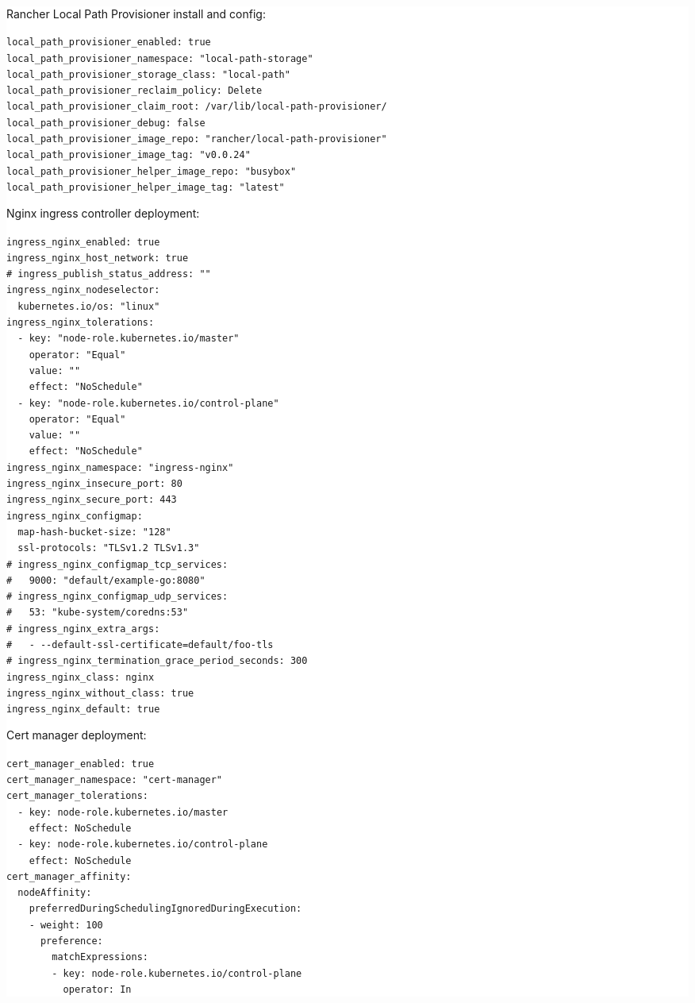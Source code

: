 Rancher Local Path Provisioner install and config:
```
local_path_provisioner_enabled: true
local_path_provisioner_namespace: "local-path-storage"
local_path_provisioner_storage_class: "local-path"
local_path_provisioner_reclaim_policy: Delete
local_path_provisioner_claim_root: /var/lib/local-path-provisioner/
local_path_provisioner_debug: false
local_path_provisioner_image_repo: "rancher/local-path-provisioner"
local_path_provisioner_image_tag: "v0.0.24"
local_path_provisioner_helper_image_repo: "busybox"
local_path_provisioner_helper_image_tag: "latest"
```

Nginx ingress controller deployment:
```
ingress_nginx_enabled: true
ingress_nginx_host_network: true
# ingress_publish_status_address: ""
ingress_nginx_nodeselector:
  kubernetes.io/os: "linux"
ingress_nginx_tolerations:
  - key: "node-role.kubernetes.io/master"
    operator: "Equal"
    value: ""
    effect: "NoSchedule"
  - key: "node-role.kubernetes.io/control-plane"
    operator: "Equal"
    value: ""
    effect: "NoSchedule"
ingress_nginx_namespace: "ingress-nginx"
ingress_nginx_insecure_port: 80
ingress_nginx_secure_port: 443
ingress_nginx_configmap:
  map-hash-bucket-size: "128"
  ssl-protocols: "TLSv1.2 TLSv1.3"
# ingress_nginx_configmap_tcp_services:
#   9000: "default/example-go:8080"
# ingress_nginx_configmap_udp_services:
#   53: "kube-system/coredns:53"
# ingress_nginx_extra_args:
#   - --default-ssl-certificate=default/foo-tls
# ingress_nginx_termination_grace_period_seconds: 300
ingress_nginx_class: nginx
ingress_nginx_without_class: true
ingress_nginx_default: true
```

Cert manager deployment:
```
cert_manager_enabled: true
cert_manager_namespace: "cert-manager"
cert_manager_tolerations:
  - key: node-role.kubernetes.io/master
    effect: NoSchedule
  - key: node-role.kubernetes.io/control-plane
    effect: NoSchedule
cert_manager_affinity:
  nodeAffinity:
    preferredDuringSchedulingIgnoredDuringExecution:
    - weight: 100
      preference:
        matchExpressions:
        - key: node-role.kubernetes.io/control-plane
          operator: In
```